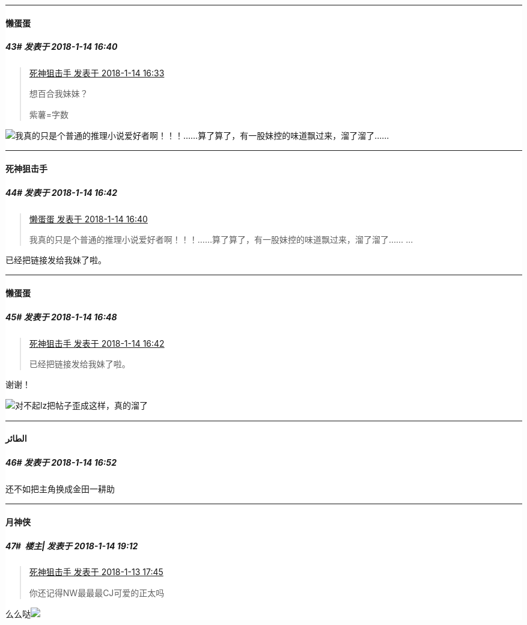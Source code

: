 *****

####  懒蛋蛋  
##### 43#       发表于 2018-1-14 16:40

<blockquote><a href="httphttps://bbs.saraba1st.com/2b/forum.php?mod=redirect&amp;goto=findpost&amp;pid=38235502&amp;ptid=1574514" target="_blank">死神狙击手 发表于 2018-1-14 16:33</a>

想百合我妹妹？

紫薯=字数</blockquote>
<img src="https://static.saraba1st.com/image/smiley/face2017/103.png" referrerpolicy="no-referrer">我真的只是个普通的推理小说爱好者啊！！！……算了算了，有一股妹控的味道飘过来，溜了溜了……

*****

####  死神狙击手  
##### 44#       发表于 2018-1-14 16:42

<blockquote><a href="httphttps://bbs.saraba1st.com/2b/forum.php?mod=redirect&amp;goto=findpost&amp;pid=38235571&amp;ptid=1574514" target="_blank">懒蛋蛋 发表于 2018-1-14 16:40</a>

我真的只是个普通的推理小说爱好者啊！！！……算了算了，有一股妹控的味道飘过来，溜了溜了…… ...</blockquote>
已经把链接发给我妹了啦。

*****

####  懒蛋蛋  
##### 45#       发表于 2018-1-14 16:48

<blockquote><a href="httphttps://bbs.saraba1st.com/2b/forum.php?mod=redirect&amp;goto=findpost&amp;pid=38235587&amp;ptid=1574514" target="_blank">死神狙击手 发表于 2018-1-14 16:42</a>

已经把链接发给我妹了啦。</blockquote>
谢谢！

<img src="https://static.saraba1st.com/image/smiley/face2017/119.png" referrerpolicy="no-referrer">对不起lz把帖子歪成这样，真的溜了

*****

####  الطائر  
##### 46#       发表于 2018-1-14 16:52

还不如把主角换成金田一耕助

*****

####  月神侠  
##### 47#         楼主| 发表于 2018-1-14 19:12

<blockquote><a href="httphttps://bbs.saraba1st.com/2b/forum.php?mod=redirect&amp;goto=findpost&amp;pid=38227019&amp;ptid=1574514" target="_blank">死神狙击手 发表于 2018-1-13 17:45</a>

你还记得NW最最最CJ可爱的正太吗</blockquote>
么么哒<img src="https://static.saraba1st.com/image/smiley/face2017/074.png" referrerpolicy="no-referrer">
